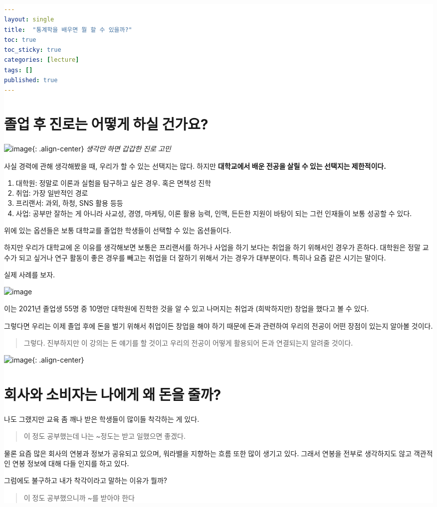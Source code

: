 ```yaml
---
layout: single
title:  "통계학을 배우면 뭘 할 수 있을까?"
toc: true
toc_sticky: true
categories: [lecture]
tags: []
published: true
---
```


# 졸업 후 진로는 어떻게 하실 건가요?

![image](https://github.com/StatPage/statpage.github.io/assets/61931924/058c8249-f947-441f-86b6-9d13afd12cfd){: .align-center}
*생각만 하면 갑갑한 진로 고민*

사실 경력에 관해 생각해봤을 때, 우리가 할 수 있는 선택지는 많다. 하지만 **대학교에서 배운 전공을 살릴 수 있는 선택지는 제한적이다.**

1. 대학원: 정말로 이론과 실험을 탐구하고 싶은 경우. 혹은 면책성 진학
2. 취업: 가장 일반적인 경로
3. 프리랜서: 과외, 하청, SNS 활용 등등
4. 사업: 공부만 잘하는 게 아니라 사교성, 경영, 마케팅, 이론 활용 능력, 인맥, 든든한 지원이 바탕이 되는 그런 인재들이 보통 성공할 수 있다.

위에 있는 옵션들은 보통 대학교를 졸업한 학생들이 선택할 수 있는 옵션들이다. 

하지만 우리가 대학교에 온 이유를 생각해보면 보통은 프리랜서를 하거나 사업을 하기 보다는 취업을 하기 위해서인 경우가 흔하다. 대학원은 정말 교수가 되고 싶거나 연구 활동이 좋은 경우를 빼고는 취업을 더 잘하기 위해서 가는 경우가 대부분이다. 특히나 요즘 같은 시기는 말이다.

실제 사례를 보자.

![image](https://github.com/StatPage/statpage.github.io/assets/61931924/c8381009-276f-4631-abc5-2ed1b1521641)

이는 2021년 졸업생 55명 중 10명만 대학원에 진학한 것을 알 수 있고 나머지는 취업과 (희박하지만) 창업을 했다고 볼 수 있다.

그렇다면 우리는 이제 졸업 후에 돈을 벌기 위해서 취업이든 창업을 해야 하기 때문에 ~~돈~~과 관련하여 우리의 전공이 어떤 장점이 있는지 알아볼 것이다.

> 그렇다. 진부하지만 이 강의는 돈 얘기를 할 것이고 우리의 전공이 어떻게 활용되어 돈과 연결되는지 알려줄 것이다.

![image](https://github.com/StatPage/statpage.github.io/assets/61931924/f10f17a7-b89e-4961-85f1-a67fc0d381bc){: .align-center}


# 회사와 소비자는 나에게 왜 돈을 줄까?

나도 그랬지만 교육 좀 깨나 받은 학생들이 많이들 착각하는 게 있다.

> 이 정도 공부했는데 나는 ~정도는 받고 일했으면 좋겠다.

물론 요즘 많은 회사의 연봉과 정보가 공유되고 있으며, 워라밸을 지향하는 흐름 또한 많이 생기고 있다. 그래서 연봉을 전부로 생각하지도 않고 객관적인 연봉 정보에 대해 다들 인지를 하고 있다.

그럼에도 불구하고 내가 착각이라고 말하는 이유가 뭘까?

> 이 정도 공부했으니까 ~를 받아야 한다
